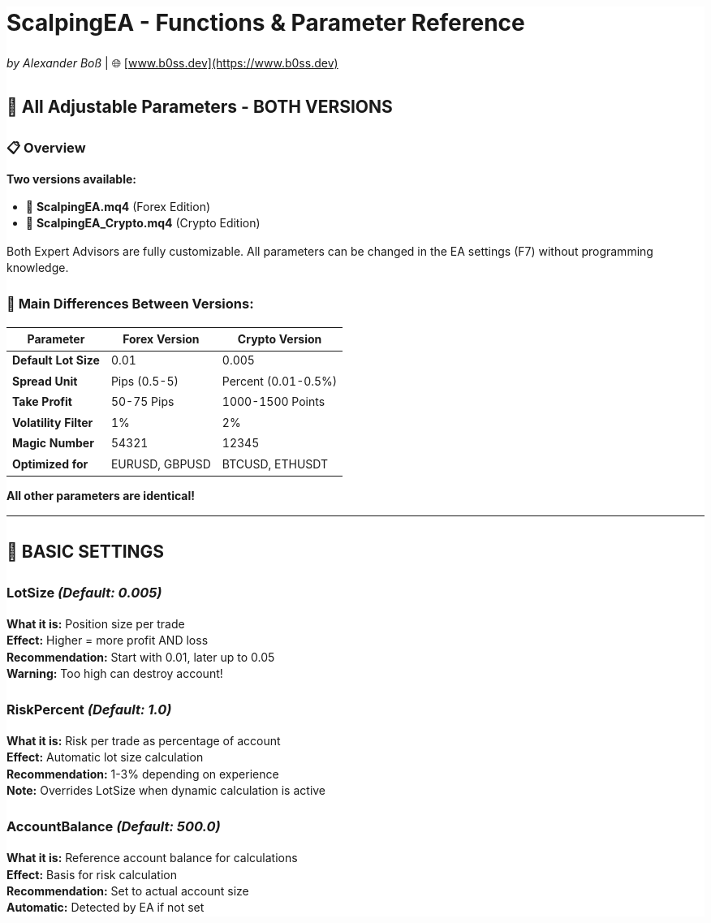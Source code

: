 # ScalpingEA - Functions & Parameter Reference
*by Alexander Boß* | 🌐 [www.b0ss.dev](https://www.b0ss.dev)

## 🎯 All Adjustable Parameters - BOTH VERSIONS

### 📋 Overview
**Two versions available:**
- 💱 **ScalpingEA.mq4** (Forex Edition)
- 💎 **ScalpingEA_Crypto.mq4** (Crypto Edition)

Both Expert Advisors are fully customizable. All parameters can be changed in the EA settings (F7) without programming knowledge.

### 🔄 **Main Differences Between Versions:**

| Parameter | Forex Version | Crypto Version |
|-----------|---------------|----------------|
| **Default Lot Size** | 0.01 | 0.005 |
| **Spread Unit** | Pips (0.5-5) | Percent (0.01-0.5%) |
| **Take Profit** | 50-75 Pips | 1000-1500 Points |
| **Volatility Filter** | 1% | 2% |
| **Magic Number** | 54321 | 12345 |
| **Optimized for** | EURUSD, GBPUSD | BTCUSD, ETHUSDT |

**All other parameters are identical!**

---

## 🔧 BASIC SETTINGS

### **LotSize** *(Default: 0.005)*
**What it is:** Position size per trade  
**Effect:** Higher = more profit AND loss  
**Recommendation:** Start with 0.01, later up to 0.05  
**Warning:** Too high can destroy account!

### **RiskPercent** *(Default: 1.0)*
**What it is:** Risk per trade as percentage of account  
**Effect:** Automatic lot size calculation  
**Recommendation:** 1-3% depending on experience  
**Note:** Overrides LotSize when dynamic calculation is active

### **AccountBalance** *(Default: 500.0)*
**What it is:** Reference account balance for calculations  
**Effect:** Basis for risk calculation  
**Recommendation:** Set to actual account size  
**Automatic:** Detected by EA if not set
